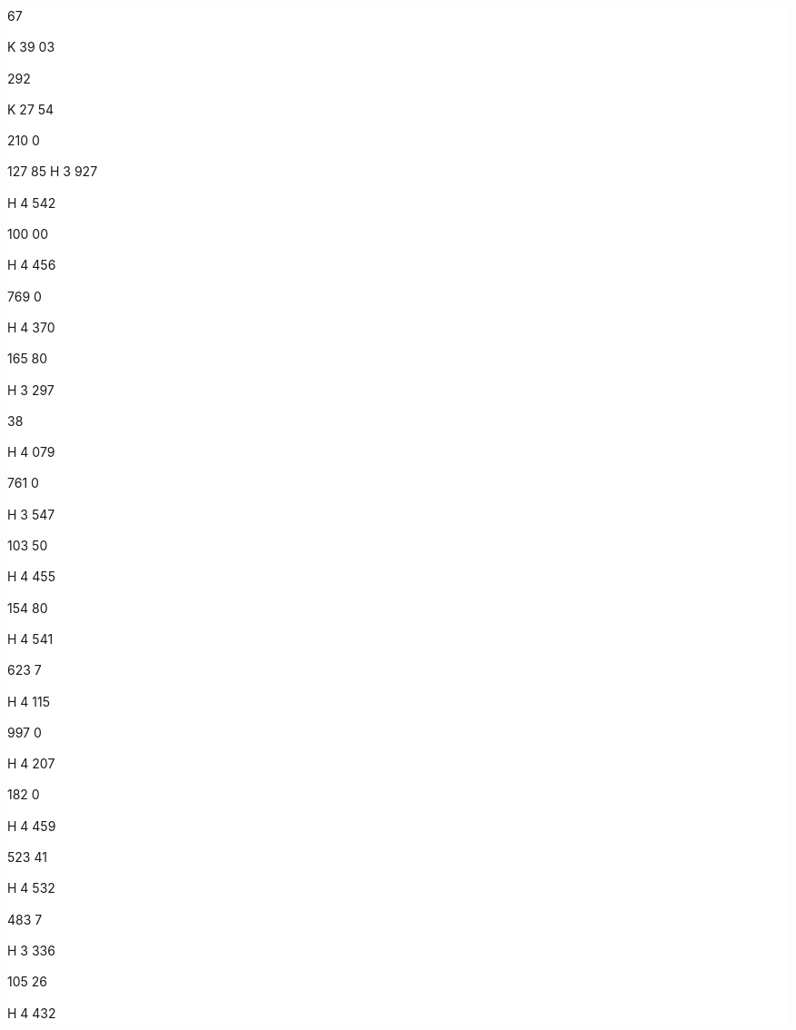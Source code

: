  67 

 K 39 03 

 292 

 K 27 54 

 210 0 

 127 85 H 3 927 

 H 4 542 

 100 00 

 H 4 456 

 769 0 

 H 4 370 

 165 80 

 H 3 297 

 38 

 H 4 079 

 761 0 

 H 3 547 

 103 50 

 H 4 455 

 154 80 

 H 4 541 

 623 7 

 H 4 115 

 997 0 

 H 4 207 

 182 0 

 H 4 459 

 523 41 

 H 4 532 

 483 7 

 H 3 336 

 105 26 

 H 4 432 
